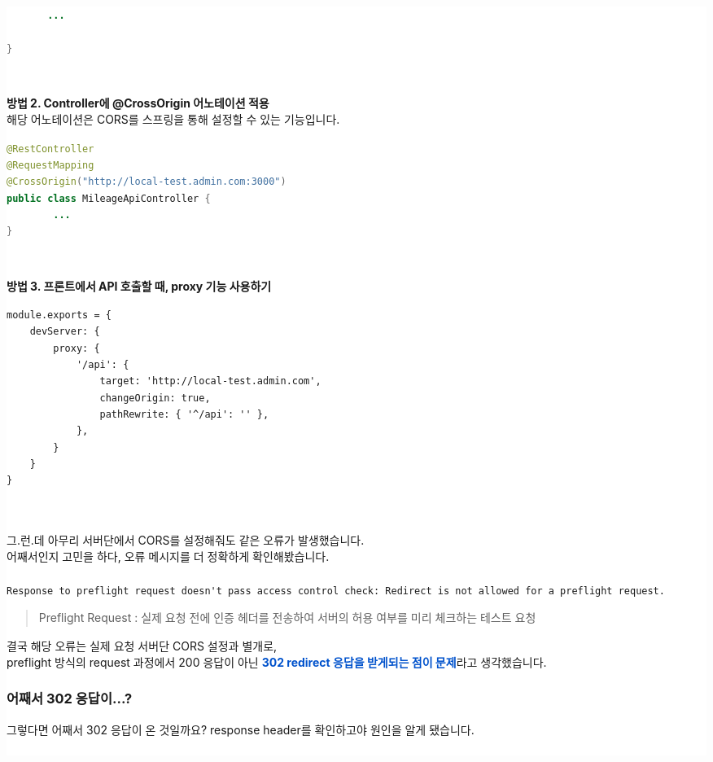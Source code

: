 ``` java
       ...
   
}
```

<br>

**방법 2. Controller에 @CrossOrigin 어노테이션 적용**  
해당 어노테이션은 CORS를 스프링을 통해 설정할 수 있는 기능입니다.  

``` java
@RestController
@RequestMapping
@CrossOrigin("http://local-test.admin.com:3000")
public class MileageApiController {
        ...
}
```

<br>

**방법 3. 프론트에서 API 호출할 때, proxy 기능 사용하기**

``` xml
module.exports = {
    devServer: {
        proxy: {
            '/api': {
                target: 'http://local-test.admin.com',
                changeOrigin: true,
                pathRewrite: { '^/api': '' },
            },
        }
    }
}
```

<br><br>
그.런.데 아무리 서버단에서 CORS를 설정해줘도 같은 오류가 발생했습니다.  
어째서인지 고민을 하다, 오류 메시지를 더 정확하게 확인해봤습니다.  
<br>
`Response to preflight request doesn't pass access control check: Redirect is not allowed for a preflight request.`
<br>

> Preflight Request : 실제 요청 전에 인증 헤더를 전송하여 서버의 허용 여부를 미리 체크하는 테스트 요청  

결국 해당 오류는 실제 요청 서버단 CORS 설정과 별개로,  
preflight 방식의 request 과정에서 200 응답이 아닌 <span style="color:#0052cc">**302 redirect 응답을 받게되는 점이 문제**</span>라고 생각했습니다.  

### 어째서 302 응답이...?  
그렇다면 어째서 302 응답이 온 것일까요? response header를 확인하고야 원인을 알게 됐습니다.  
<br>